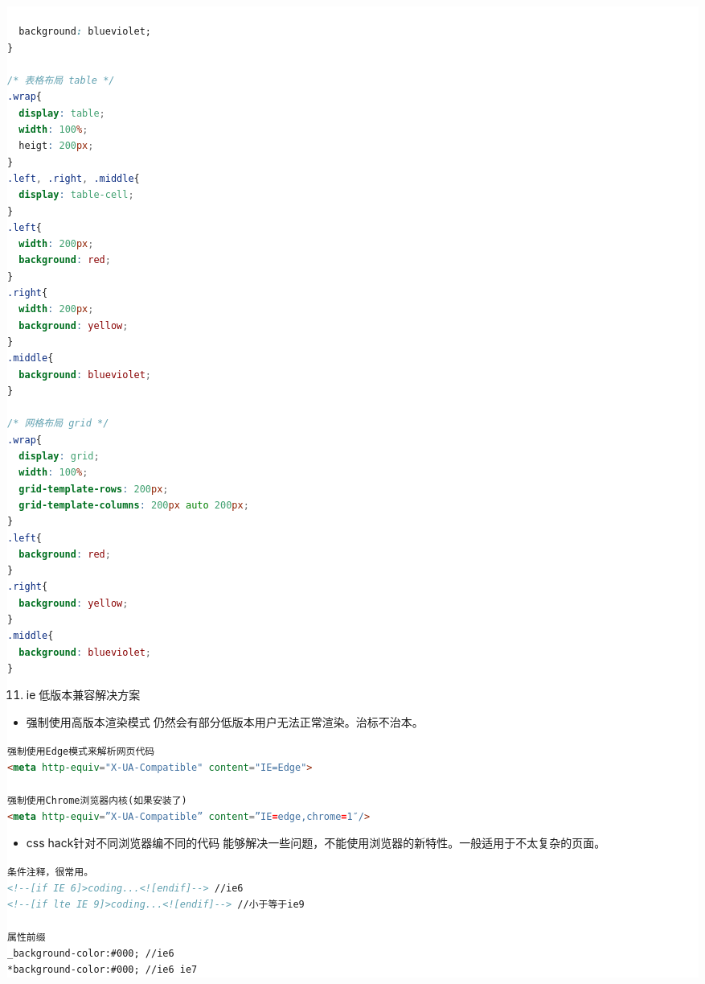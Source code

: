 ```CSS

  background: blueviolet;
}

/* 表格布局 table */
.wrap{
  display: table;
  width: 100%;
  heigt: 200px;
}
.left, .right, .middle{
  display: table-cell;
}
.left{
  width: 200px;
  background: red;
}
.right{
  width: 200px;
  background: yellow;
}
.middle{
  background: blueviolet;
}

/* 网格布局 grid */
.wrap{
  display: grid;
  width: 100%;
  grid-template-rows: 200px;
  grid-template-columns: 200px auto 200px;
}
.left{
  background: red;
}
.right{
  background: yellow;
}
.middle{
  background: blueviolet;
}
```

11. ie 低版本兼容解决方案
* 强制使用高版本渲染模式
仍然会有部分低版本用户无法正常渲染。治标不治本。
```HTML
强制使用Edge模式来解析网页代码
<meta http-equiv="X-UA-Compatible" content="IE=Edge">

强制使用Chrome浏览器内核(如果安装了)
<meta http-equiv=”X-UA-Compatible” content=”IE=edge,chrome=1″/>
```
* css hack针对不同浏览器编不同的代码
能够解决一些问题，不能使用浏览器的新特性。一般适用于不太复杂的页面。
```HTML
条件注释，很常用。
<!--[if IE 6]>coding...<![endif]--> //ie6
<!--[if lte IE 9]>coding...<![endif]--> //小于等于ie9

属性前缀
_background-color:#000; //ie6
*background-color:#000; //ie6 ie7
```